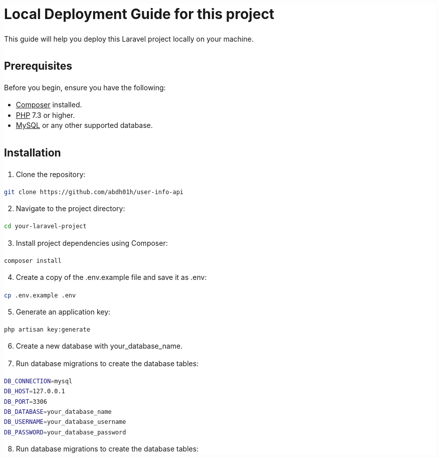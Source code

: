 # Local Deployment Guide for this project 

This guide will help you deploy this Laravel project locally on your machine.

## Prerequisites

Before you begin, ensure you have the following:

- [Composer](https://getcomposer.org/) installed.
- [PHP](https://www.php.net/) 7.3 or higher.
- [MySQL](https://www.mysql.com/) or any other supported database.

## Installation

1. Clone the repository:

```bash
git clone https://github.com/abdh01h/user-info-api
```
2. Navigate to the project directory:

```bash
cd your-laravel-project
```
 
3. Install project dependencies using Composer:

```bash
composer install
```
 
4. Create a copy of the .env.example file and save it as .env:

```bash
cp .env.example .env
```
 
5. Generate an application key:

```bash
php artisan key:generate
```

6. Create a new database with your_database_name.

7. Run database migrations to create the database tables:

```bash
DB_CONNECTION=mysql
DB_HOST=127.0.0.1
DB_PORT=3306
DB_DATABASE=your_database_name
DB_USERNAME=your_database_username
DB_PASSWORD=your_database_password
```
 
8. Run database migrations to create the database tables:
 